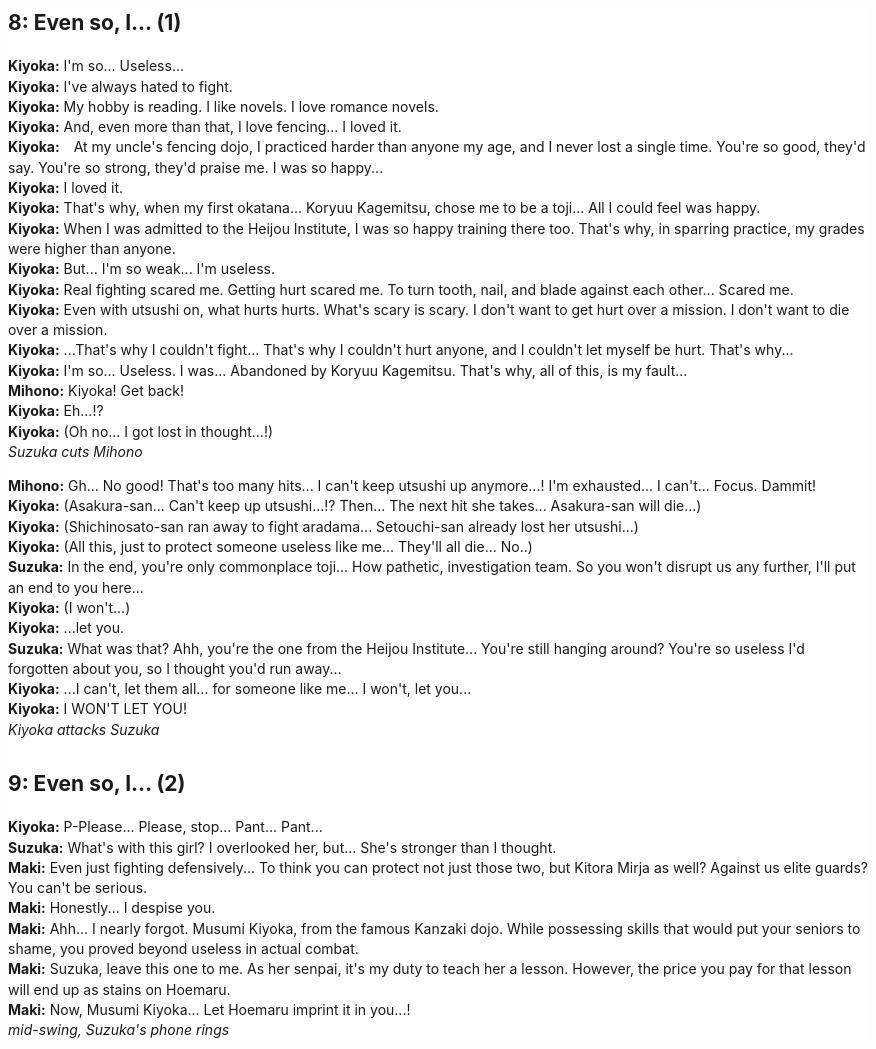 ## 8: Even so, I\.\.\. (1\)
**Kiyoka:** I'm so\.\.\. Useless\.\.\.  
**Kiyoka:** I've always hated to fight\.  
**Kiyoka:** My hobby is reading\. I like novels\. I love romance novels\.  
**Kiyoka:** And, even more than that, I love fencing\.\.\. I loved it\.  
**Kiyoka:**　At my uncle's fencing dojo, I practiced harder than anyone my age, and I never lost a single time\. You're so good, they'd say\. You're so strong, they'd praise me\. I was so happy\.\.\.  
**Kiyoka:** I loved it\.  
**Kiyoka:** That's why, when my first okatana\.\.\. Koryuu Kagemitsu, chose me to be a toji\.\.\. All I could feel was happy\.  
**Kiyoka:** When I was admitted to the Heijou Institute, I was so happy training there too\. That's why, in sparring practice, my grades were higher than anyone\.  
**Kiyoka:** But\.\.\. I'm so weak\.\.\. I'm useless\.  
**Kiyoka:** Real fighting scared me\. Getting hurt scared me\. To turn tooth, nail, and blade against each other\.\.\. Scared me\.  
**Kiyoka:** Even with utsushi on, what hurts hurts\. What's scary is scary\. I don't want to get hurt over a mission\. I don't want to die over a mission\.  
**Kiyoka:** \.\.\.That's why I couldn't fight\.\.\. That's why I couldn't hurt anyone, and I couldn't let myself be hurt\. That's why\.\.\.  
**Kiyoka:** I'm so\.\.\. Useless\. I was\.\.\. Abandoned by Koryuu Kagemitsu\. That's why, all of this, is my fault\.\.\.  
**Mihono:** Kiyoka\! Get back\!  
**Kiyoka:** Eh\.\.\.\!?  
**Kiyoka:** (Oh no\.\.\. I got lost in thought\.\.\.\!\)  
*Suzuka cuts Mihono*

  
**Mihono:** Gh\.\.\. No good\! That's too many hits\.\.\. I can't keep utsushi up anymore\.\.\.\! I'm exhausted\.\.\. I can't\.\.\. Focus\. Dammit\!  
**Kiyoka:** (Asakura-san\.\.\. Can't keep up utsushi\.\.\.\!? Then\.\.\. The next hit she takes\.\.\. Asakura-san will die\.\.\.\)  
**Kiyoka:** (Shichinosato-san ran away to fight aradama\.\.\. Setouchi-san already lost her utsushi\.\.\.\)  
**Kiyoka:** (All this, just to protect someone useless like me\.\.\. They'll all die\.\.\. No\.\.\)  
**Suzuka:** In the end, you're only commonplace toji\.\.\. How pathetic, investigation team\. So you won't disrupt us any further, I'll put an end to you here\.\.\.  
**Kiyoka:** (I won't\.\.\.\)  
**Kiyoka:** \.\.\.let you\.  
**Suzuka:** What was that? Ahh, you're the one from the Heijou Institute\.\.\. You're still hanging around? You're so useless I'd forgotten about you, so I thought you'd run away\.\.\.  
**Kiyoka:** \.\.\.I can't, let them all\.\.\. for someone like me\.\.\. I won't, let you\.\.\.  
**Kiyoka:** I WON'T LET YOU\!  
*Kiyoka attacks Suzuka*

  

## 9: Even so, I\.\.\. (2\)
**Kiyoka:** P-Please\.\.\. Please, stop\.\.\. Pant\.\.\. Pant\.\.\.  
**Suzuka:** What's with this girl? I overlooked her, but\.\.\. She's stronger than I thought\.  
**Maki:** Even just fighting defensively\.\.\. To think you can protect not just those two, but Kitora Mirja as well? Against us elite guards? You can't be serious\.  
**Maki:** Honestly\.\.\. I despise you\.  
**Maki:** Ahh\.\.\. I nearly forgot\. Musumi Kiyoka, from the famous Kanzaki dojo\. While possessing skills that would put your seniors to shame, you proved beyond useless in actual combat\.  
**Maki:** Suzuka, leave this one to me\. As her senpai, it's my duty to teach her a lesson\. However, the price you pay for that lesson will end up as stains on Hoemaru\.  
**Maki:** Now, Musumi Kiyoka\.\.\. Let Hoemaru imprint it in you\.\.\.\!  
*mid-swing, Suzuka's phone rings*
